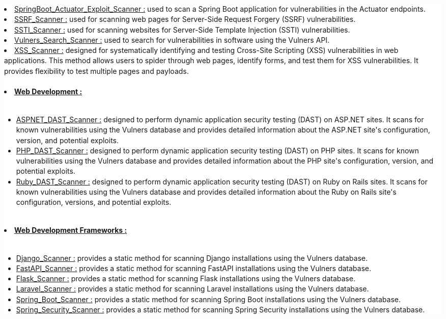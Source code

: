 <li><a href="https://github.com/AlaBouali/bane/tree/master/bane/scanners/vulnerabilities#SpringBoot_Actuator_Exploit_Scanner-class">SpringBoot_Actuator_Exploit_Scanner :</a> used to scan a Spring Boot application for vulnerabilities in the Actuator endpoints.</li>
<li><a href="https://github.com/AlaBouali/bane/tree/master/bane/scanners/vulnerabilities#SSRF_Scanner-class">SSRF_Scanner :</a> used for scanning web pages for Server-Side Request Forgery (SSRF) vulnerabilities.</li>
<li><a href="https://github.com/AlaBouali/bane/tree/master/bane/scanners/vulnerabilities#SSTI_Scanner-class">SSTI_Scanner :</a> used for scanning websites for Server-Side Template Injection (SSTI) vulnerabilities.</li>
<li><a href="https://github.com/AlaBouali/bane/tree/master/bane/scanners/vulnerabilities#Vulners_Search_Scanner-class">Vulners_Search_Scanner :</a> used to search for vulnerabilities in software using the Vulners API.</li>
<li><a href="https://github.com/AlaBouali/bane/tree/master/bane/scanners/vulnerabilities#XSS_Scanner-class">XSS_Scanner :</a> designed for systematically identifying and testing Cross-Site Scripting (XSS) vulnerabilities in web applications. This method allows users to spider through web pages, identify forms, and test them for XSS vulnerabilities. It provides flexibility to test multiple pages and payloads.</li>
<br>

</ul>



<li><a href="https://github.com/AlaBouali/bane/tree/master/bane/scanners/web_dev"><b>Web Development :</b></a> </li>
 <br> <ul>
<li><a href="https://github.com/AlaBouali/bane/tree/master/bane/scanners/web_dev#aspnet_dast_scanner-class">ASPNET_DAST_Scanner :</a> designed to perform dynamic application security testing (DAST) on ASP.NET sites. It scans for known vulnerabilities using the Vulners database and provides detailed information about the ASP.NET site's configuration, version, and potential exploits.</li>
<li><a href="https://github.com/AlaBouali/bane/tree/master/bane/scanners/web_dev#php_dast_scanner-class">PHP_DAST_Scanner :</a> designed to perform dynamic application security testing (DAST) on PHP sites. It scans for known vulnerabilities using the Vulners database and provides detailed information about the PHP site's configuration, version, and potential exploits.</li>
<li><a href="https://github.com/AlaBouali/bane/tree/master/bane/scanners/web_dev#ruby_dast_scanner-class">Ruby_DAST_Scanner :</a> designed to perform dynamic application security testing (DAST) on Ruby on Rails sites. It scans for known vulnerabilities using the Vulners database and provides detailed information about the Ruby on Rails site's configuration, versions, and potential exploits.</li>
<br>
</ul>




<li><a href="https://github.com/AlaBouali/bane/tree/master/bane/scanners/web_servers"><b>Web Development Frameworks :</b></a> </li>
 <br> <ul>
<li><a href="https://github.com/AlaBouali/bane/tree/master/bane/scanners/web_dev_frameworks#django_scanner-class">Django_Scanner :</a> provides a static method for scanning Django installations using the Vulners database.</li>
<li><a href="https://github.com/AlaBouali/bane/tree/master/bane/scanners/web_dev_frameworks#fastapi_scanner-class">FastAPI_Scanner :</a> provides a static method for scanning FastAPI installations using the Vulners database.</li>
<li><a href="https://github.com/AlaBouali/bane/tree/master/bane/scanners/web_dev_frameworks#flask_scanner-class">Flask_Scanner :</a> provides a static method for scanning Flask installations using the Vulners database.</li>
<li><a href="https://github.com/AlaBouali/bane/tree/master/bane/scanners/web_dev_frameworks#laravel_scanner-class">Laravel_Scanner :</a> provides a static method for scanning Laravel installations using the Vulners database.</li>
<li><a href="https://github.com/AlaBouali/bane/tree/master/bane/scanners/web_dev_frameworks#spring_boot_scanner-class">Spring_Boot_Scanner :</a> provides a static method for scanning Spring Boot installations using the Vulners database.</li>
<li><a href="https://github.com/AlaBouali/bane/tree/master/bane/scanners/web_dev_frameworks#spring_security_scanner-class">Spring_Security_Scanner :</a> provides a static method for scanning Spring Security installations using the Vulners database.</li>